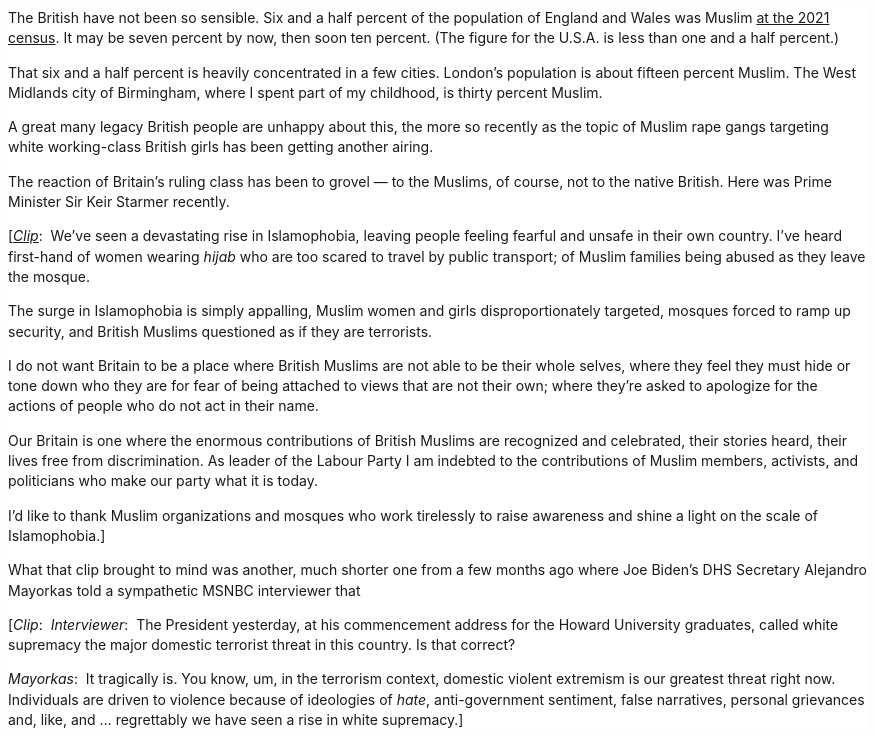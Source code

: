 The British have not been so sensible. Six and a half percent of the
population of England and Wales was Muslim [at the 2021
census](https://mcb.org.uk/2021-census-as-uk-population-grows-so-do-british-muslim-communities/).
It may be seven percent by now, then soon ten percent. (The figure for
the U.S.A. is less than one and a half percent.)

That six and a half percent is heavily concentrated in a few cities.
London’s population is about fifteen percent Muslim. The West Midlands
city of Birmingham, where I spent part of my childhood, is thirty
percent Muslim.

A great many legacy British people are unhappy about this, the more so
recently as the topic of Muslim rape gangs targeting white working-class
British girls has been getting another airing.

The reaction of Britain’s ruling class has been to grovel — to the
Muslims, of course, not to the native British. Here was Prime Minister
Sir Keir Starmer recently.

\[[*Clip*](https://x.com/RadioGenoa/status/1881323487802818792):  We’ve
seen a devastating rise in Islamophobia, leaving people feeling fearful
and unsafe in their own country. I’ve heard first-hand of women
wearing *hijab* who are too scared to travel by public transport; of
Muslim families being abused as they leave the mosque.

The surge in Islamophobia is simply appalling, Muslim women and girls
disproportionately targeted, mosques forced to ramp up security, and
British Muslims questioned as if they are terrorists.

I do not want Britain to be a place where British Muslims are not able
to be their whole selves, where they feel they must hide or tone down
who they are for fear of being attached to views that are not their own;
where they’re asked to apologize for the actions of people who do not
act in their name.

Our Britain is one where the enormous contributions of British Muslims
are recognized and celebrated, their stories heard, their lives free
from discrimination. As leader of the Labour Party I am indebted to the
contributions of Muslim members, activists, and politicians who make our
party what it is today.

I’d like to thank Muslim organizations and mosques who work tirelessly
to raise awareness and shine a light on the scale of Islamophobia.\]

What that clip brought to mind was another, much shorter one from a few
months ago where Joe Biden’s DHS Secretary Alejandro Mayorkas told a
sympathetic MSNBC interviewer that

\[*Clip*:  *Interviewer*:  The President yesterday, at his commencement
address for the Howard University graduates, called white supremacy the
major domestic terrorist threat in this country. Is that correct?

*Mayorkas*:  It tragically is. You know, um, in the terrorism context,
domestic violent extremism is our greatest threat right now. Individuals
are driven to violence because of ideologies of *hate*, anti-government
sentiment, false narratives, personal grievances and, like, and …
regrettably we have seen a rise in white supremacy.\]
